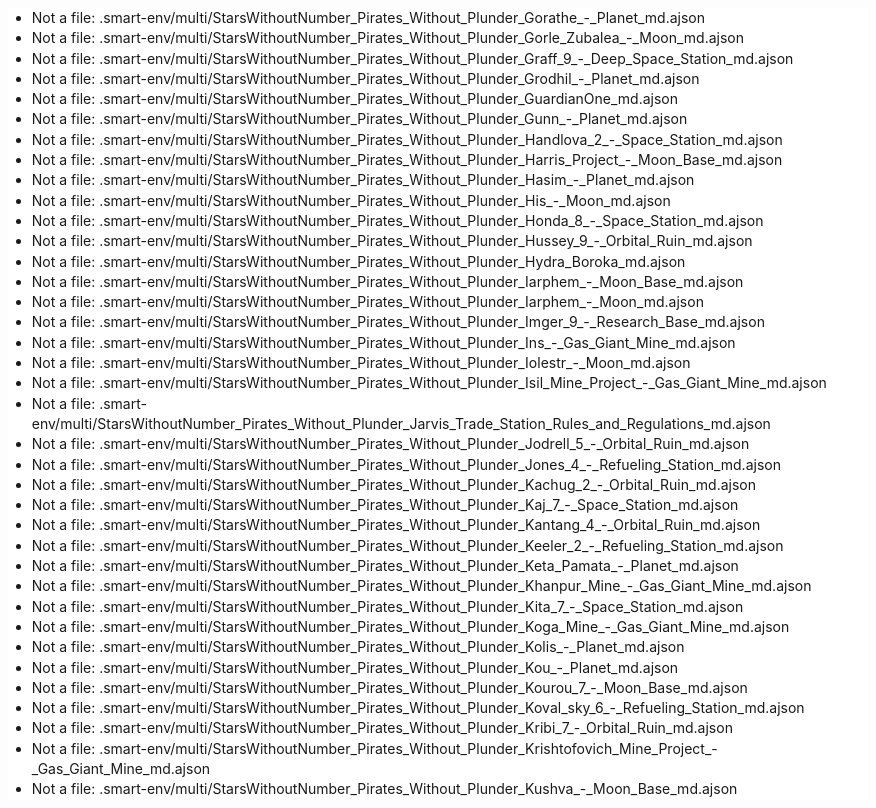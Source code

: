 - Not a file: .smart-env/multi/StarsWithoutNumber_Pirates_Without_Plunder_Gorathe_-_Planet_md.ajson
- Not a file: .smart-env/multi/StarsWithoutNumber_Pirates_Without_Plunder_Gorle_Zubalea_-_Moon_md.ajson
- Not a file: .smart-env/multi/StarsWithoutNumber_Pirates_Without_Plunder_Graff_9_-_Deep_Space_Station_md.ajson
- Not a file: .smart-env/multi/StarsWithoutNumber_Pirates_Without_Plunder_Grodhil_-_Planet_md.ajson
- Not a file: .smart-env/multi/StarsWithoutNumber_Pirates_Without_Plunder_GuardianOne_md.ajson
- Not a file: .smart-env/multi/StarsWithoutNumber_Pirates_Without_Plunder_Gunn_-_Planet_md.ajson
- Not a file: .smart-env/multi/StarsWithoutNumber_Pirates_Without_Plunder_Handlova_2_-_Space_Station_md.ajson
- Not a file: .smart-env/multi/StarsWithoutNumber_Pirates_Without_Plunder_Harris_Project_-_Moon_Base_md.ajson
- Not a file: .smart-env/multi/StarsWithoutNumber_Pirates_Without_Plunder_Hasim_-_Planet_md.ajson
- Not a file: .smart-env/multi/StarsWithoutNumber_Pirates_Without_Plunder_His_-_Moon_md.ajson
- Not a file: .smart-env/multi/StarsWithoutNumber_Pirates_Without_Plunder_Honda_8_-_Space_Station_md.ajson
- Not a file: .smart-env/multi/StarsWithoutNumber_Pirates_Without_Plunder_Hussey_9_-_Orbital_Ruin_md.ajson
- Not a file: .smart-env/multi/StarsWithoutNumber_Pirates_Without_Plunder_Hydra_Boroka_md.ajson
- Not a file: .smart-env/multi/StarsWithoutNumber_Pirates_Without_Plunder_Iarphem_-_Moon_Base_md.ajson
- Not a file: .smart-env/multi/StarsWithoutNumber_Pirates_Without_Plunder_Iarphem_-_Moon_md.ajson
- Not a file: .smart-env/multi/StarsWithoutNumber_Pirates_Without_Plunder_Imger_9_-_Research_Base_md.ajson
- Not a file: .smart-env/multi/StarsWithoutNumber_Pirates_Without_Plunder_Ins_-_Gas_Giant_Mine_md.ajson
- Not a file: .smart-env/multi/StarsWithoutNumber_Pirates_Without_Plunder_Iolestr_-_Moon_md.ajson
- Not a file: .smart-env/multi/StarsWithoutNumber_Pirates_Without_Plunder_Isil_Mine_Project_-_Gas_Giant_Mine_md.ajson
- Not a file: .smart-env/multi/StarsWithoutNumber_Pirates_Without_Plunder_Jarvis_Trade_Station_Rules_and_Regulations_md.ajson
- Not a file: .smart-env/multi/StarsWithoutNumber_Pirates_Without_Plunder_Jodrell_5_-_Orbital_Ruin_md.ajson
- Not a file: .smart-env/multi/StarsWithoutNumber_Pirates_Without_Plunder_Jones_4_-_Refueling_Station_md.ajson
- Not a file: .smart-env/multi/StarsWithoutNumber_Pirates_Without_Plunder_Kachug_2_-_Orbital_Ruin_md.ajson
- Not a file: .smart-env/multi/StarsWithoutNumber_Pirates_Without_Plunder_Kaj_7_-_Space_Station_md.ajson
- Not a file: .smart-env/multi/StarsWithoutNumber_Pirates_Without_Plunder_Kantang_4_-_Orbital_Ruin_md.ajson
- Not a file: .smart-env/multi/StarsWithoutNumber_Pirates_Without_Plunder_Keeler_2_-_Refueling_Station_md.ajson
- Not a file: .smart-env/multi/StarsWithoutNumber_Pirates_Without_Plunder_Keta_Pamata_-_Planet_md.ajson
- Not a file: .smart-env/multi/StarsWithoutNumber_Pirates_Without_Plunder_Khanpur_Mine_-_Gas_Giant_Mine_md.ajson
- Not a file: .smart-env/multi/StarsWithoutNumber_Pirates_Without_Plunder_Kita_7_-_Space_Station_md.ajson
- Not a file: .smart-env/multi/StarsWithoutNumber_Pirates_Without_Plunder_Koga_Mine_-_Gas_Giant_Mine_md.ajson
- Not a file: .smart-env/multi/StarsWithoutNumber_Pirates_Without_Plunder_Kolis_-_Planet_md.ajson
- Not a file: .smart-env/multi/StarsWithoutNumber_Pirates_Without_Plunder_Kou_-_Planet_md.ajson
- Not a file: .smart-env/multi/StarsWithoutNumber_Pirates_Without_Plunder_Kourou_7_-_Moon_Base_md.ajson
- Not a file: .smart-env/multi/StarsWithoutNumber_Pirates_Without_Plunder_Koval_sky_6_-_Refueling_Station_md.ajson
- Not a file: .smart-env/multi/StarsWithoutNumber_Pirates_Without_Plunder_Kribi_7_-_Orbital_Ruin_md.ajson
- Not a file: .smart-env/multi/StarsWithoutNumber_Pirates_Without_Plunder_Krishtofovich_Mine_Project_-_Gas_Giant_Mine_md.ajson
- Not a file: .smart-env/multi/StarsWithoutNumber_Pirates_Without_Plunder_Kushva_-_Moon_Base_md.ajson